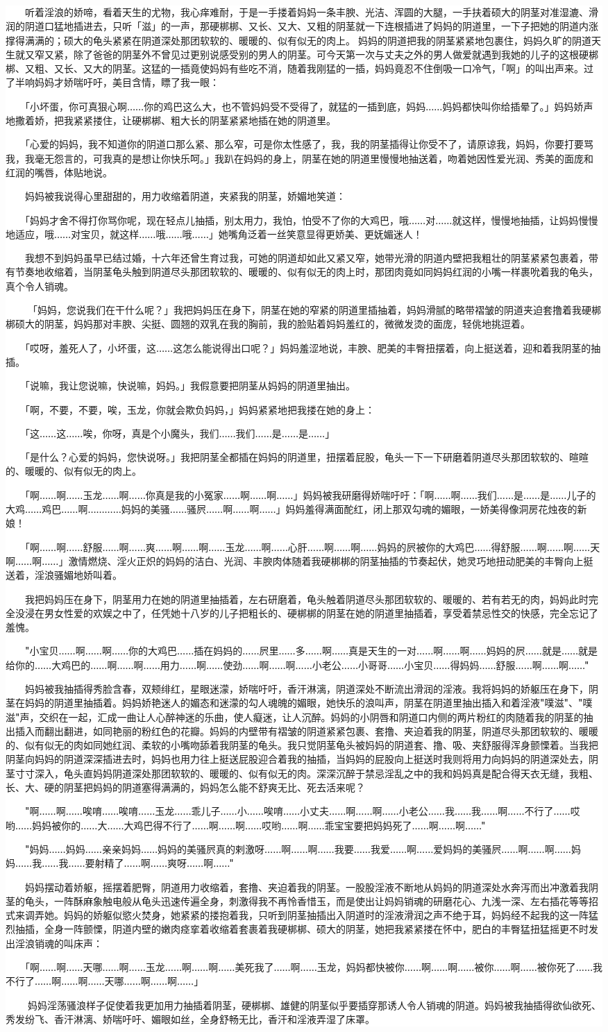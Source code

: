 　　听着淫浪的娇啼，看着天生的尤物，我心痒难耐，于是一手搂着妈妈一条丰腴、光洁、浑圆的大腿，一手扶着硕大的阴茎对准湿漉、滑润的阴道口猛地插进去，只听「滋」的一声，那硬梆梆、又长、又大、又粗的阴茎就一下连根插进了妈妈的阴道里，一下子把她的阴道内涨撑得满满的；硕大的龟头紧紧在阴道深处那团软软的、暖暖的、似有似无的肉上。 妈妈的阴道把我的阴茎紧紧地包裹住，妈妈久旷的阴道天生就又窄又紧，除了爸爸的阴茎外不曾见过更别说感受别的男人的阴茎。可今天第一次与丈夫之外的男人做爱就遇到我她的儿子的这根硬梆梆、又粗、又长、又大的阴茎。这猛的一插竟使妈妈有些吃不消，随着我刚猛的一插，妈妈竟忍不住倒吸一口冷气，「啊」的叫出声来。过了半响妈妈才娇喘吁吁，美目含情，瞟了我一眼：

　　「小坏蛋，你可真狠心啊……你的鸡巴这么大，也不管妈妈受不受得了，就猛的一插到底，妈妈……妈妈都快叫你给插晕了。」妈妈娇声地撒着娇，把我紧紧搂住，让硬梆梆、粗大长的阴茎紧紧地插在她的阴道里。

　　「心爱的妈妈，我不知道你的阴道口那么紧、那么窄，可是你太性感了，我，我的阴茎插得让你受不了，请原谅我，妈妈，你要打要骂我，我毫无怨言的，可我真的是想让你快乐呵。」我趴在妈妈的身上，阴茎在她的阴道里慢慢地抽送着，吻着她因性爱光润、秀美的面庞和红润的嘴唇，体贴地说。

　　妈妈被我说得心里甜甜的，用力收缩着阴道，夹紧我的阴茎，娇媚地笑道：

　　「妈妈才舍不得打你骂你呢，现在轻点儿抽插，别太用力，我怕，怕受不了你的大鸡巴，哦……对……就这样，慢慢地抽插，让妈妈慢慢地适应，哦……对宝贝，就这样……哦……哦……」她嘴角泛着一丝笑意显得更娇美、更妩媚迷人！

　　我想不到妈妈虽早已结过婚，十六年还曾生育过我，可她的阴道却如此又紧又窄，她带光滑的阴道内壁把我粗壮的阴茎紧紧包裹着，带有节奏地收缩着，当阴茎龟头触到阴道尽头那团软软的、暖暖的、似有似无的肉上时，那团肉竟如同妈妈红润的小嘴一样裹吮着我的龟头，真个令人销魂。

　　 「妈妈，您说我们在干什么呢？」我把妈妈压在身下，阴茎在她的窄紧的阴道里插抽着，妈妈滑腻的略带褶皱的阴道夹迫套撸着我硬梆梆硕大的阴茎，妈妈那对丰腴、尖挺、圆翘的双乳在我的胸前，我的脸贴着妈妈羞红的，微微发烫的面庞，轻佻地挑逗着。

　　「哎呀，羞死人了，小坏蛋，这……这怎么能说得出口呢？」妈妈羞涩地说，丰腴、肥美的丰臀扭摆着，向上挺送着，迎和着我阴茎的抽插。

　　「说嘛，我让您说嘛，快说嘛，妈妈。」我假意要把阴茎从妈妈的阴道里抽出。

　　「啊，不要，不要，唉，玉龙，你就会欺负妈妈，」妈妈紧紧地把我搂在她的身上：

　　「这……这……唉，你呀，真是个小魔头，我们……我们……是……是……」

　　「是什么？心爱的妈妈，您快说呀。」我把阴茎全都插在妈妈的阴道里，扭摆着屁股，龟头一下一下研磨着阴道尽头那团软软的、暄暄的、暖暖的、似有似无的肉上。

　　「啊……啊……玉龙……啊……你真是我的小冤家……啊……啊……」妈妈被我研磨得娇喘吁吁：「啊……啊……我们……是……是……儿子的大鸡……鸡巴……啊…………妈妈的美骚……骚屄……啊……啊……」妈妈羞得满面酡红，闭上那双勾魂的媚眼，一娇美得像洞房花烛夜的新娘！

　　「啊……啊……舒服……啊……爽……啊……啊……玉龙……啊……心肝……啊……啊……妈妈的屄被你的大鸡巴……得舒服……啊……啊……天啊……啊……」激情燃烧、淫火正炽的妈妈的洁白、光润、丰腴肉体随着我硬梆梆的阴茎抽插的节奏起伏，她灵巧地扭动肥美的丰臀向上挺送着，淫浪骚媚地娇叫着。

　　我把妈妈压在身下，阴茎用力在她的阴道里抽插着，左右研磨着，龟头触着阴道尽头那团软软的、暖暖的、若有若无的肉，妈妈此时完全没浸在男女性爱的欢娱之中了，任凭她十八岁的儿子把粗长的、硬梆梆的阴茎在她的阴道里抽插着，享受着禁忌性交的快感，完全忘记了羞愧。

　　"小宝贝……啊……啊……你的大鸡巴……插在妈妈的……屄里……多……啊……真是天生的一对……啊……啊……妈妈的屄……就是……就是给你的……大鸡巴的……啊……啊……用力……啊……使劲……啊……啊……小老公……小哥哥……小宝贝……得妈妈……舒服……啊……啊……"

　　妈妈被我抽插得秀脸含春，双颊绯红，星眼迷濛，娇喘吁吁，香汗淋漓，阴道深处不断流出滑润的淫液。我将妈妈的娇躯压在身下，阴茎在妈妈的阴道里抽插着。妈妈娇艳迷人的媚态和迷濛的勾人魂魄的媚眼，她快乐的浪叫声，阴茎在阴道里抽出插入和着淫液"噗滋"、"噗滋"声，交织在一起，汇成一曲让人心醉神迷的乐曲，使人癡迷，让人沉醉。妈妈的小阴唇和阴道口内侧的两片粉红的肉随着我的阴茎的抽出插入而翻出翻进，如同艳丽的粉红色的花瓣。妈妈的内壁带有褶皱的阴道紧紧包裹、套撸、夹迫着我的阴茎，阴道尽头那团软软的、暖暖的、似有似无的肉如同她红润、柔软的小嘴吻舔着我阴茎的龟头。我只觉阴茎龟头被妈妈的阴道套、撸、吸、夹舒服得浑身颤慄着。当我把阴茎向妈妈的阴道深深插进去时，妈妈也用力往上挺送屁股迎合着我的抽插，当妈妈的屁股向上挺送时我则将用力向妈妈的阴道深处去，阴茎寸寸深入，龟头直妈妈阴道深处那团软软的、暖暖的、似有似无的肉。深深沉醉于禁忌淫乱之中的我和妈妈真是配合得天衣无缝，我粗、长、大、硬的阴茎把妈妈的阴道塞得满满的，妈妈怎么能不舒爽无比、死去活来呢？

　　"啊……啊……唉唷……唉唷……玉龙……乖儿子……小……唉唷……小丈夫……啊……啊……小老公……我……我……啊……不行了……哎哟……妈妈被你的……大……大鸡巴得不行了……啊……啊……哎哟……啊……乖宝宝要把妈妈死了……啊……啊……"

　　"妈妈……妈妈……亲亲妈妈……妈妈的美骚屄真的剌激呀……啊……啊……我要……我爱……啊……爱妈妈的美骚屄……啊……啊……妈妈……我……我……要射精了……啊……爽呀……啊……"

　　妈妈摆动着娇躯，摇摆着肥臀，阴道用力收缩着，套撸、夹迫着我的阴茎。一股股淫液不断地从妈妈的阴道深处水奔泻而出冲激着我阴茎的龟头，一阵酥麻象触电般从龟头迅速传遍全身，刺激得我不再怜香惜玉，而是使出让妈妈销魂的研磨花心、九浅一深、左右插花等等招式来调弄她。妈妈的娇躯似慾火焚身，她紧紧的搂抱着我，只听到阴茎抽插出入阴道时的淫液滑润之声不绝于耳，妈妈经不起我的这一阵猛烈抽插，全身一阵颤慄，阴道内壁的嫩肉痉挛着收缩着套裹着我硬梆梆、硕大的阴茎，她把我紧紧搂在怀中，肥白的丰臀猛扭猛摇更不时发出淫浪销魂的叫床声：

　　「啊……啊……天哪……啊……玉龙……啊……啊……美死我了……啊……玉龙，妈妈都快被你……啊……啊……被你……啊……被你死了……我不行了……啊……啊……天哪……啊……啊……」

　　 妈妈淫荡骚浪样子促使着我更加用力抽插着阴茎，硬梆梆、雄健的阴茎似乎要插穿那诱人令人销魂的阴道。妈妈被我抽插得欲仙欲死、秀发纷飞、香汗淋漓、娇喘吁吁、媚眼如丝，全身舒畅无比，香汗和淫液弄湿了床罩。
